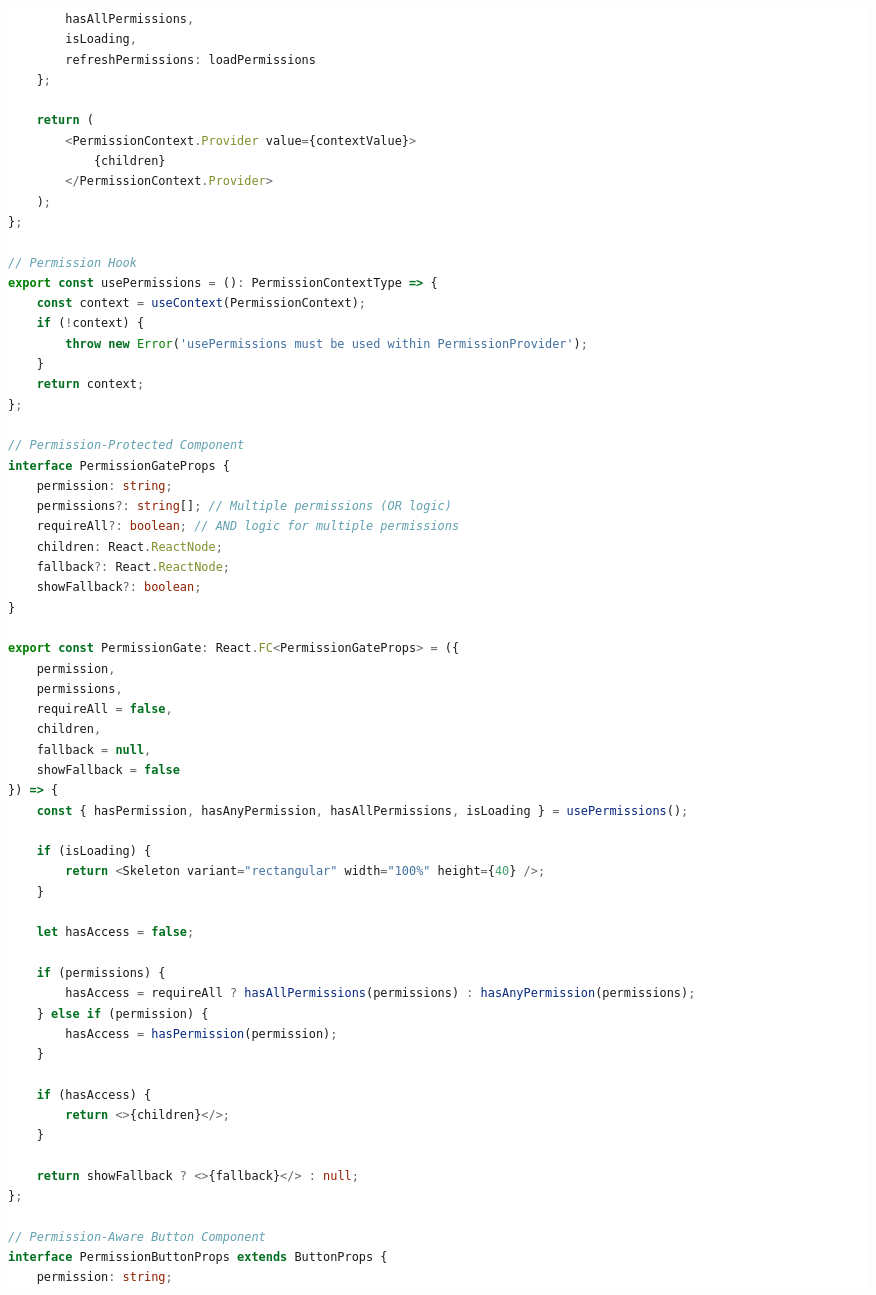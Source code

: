 ```typescript
        hasAllPermissions,
        isLoading,
        refreshPermissions: loadPermissions
    };
    
    return (
        <PermissionContext.Provider value={contextValue}>
            {children}
        </PermissionContext.Provider>
    );
};

// Permission Hook
export const usePermissions = (): PermissionContextType => {
    const context = useContext(PermissionContext);
    if (!context) {
        throw new Error('usePermissions must be used within PermissionProvider');
    }
    return context;
};

// Permission-Protected Component
interface PermissionGateProps {
    permission: string;
    permissions?: string[]; // Multiple permissions (OR logic)
    requireAll?: boolean; // AND logic for multiple permissions
    children: React.ReactNode;
    fallback?: React.ReactNode;
    showFallback?: boolean;
}

export const PermissionGate: React.FC<PermissionGateProps> = ({
    permission,
    permissions,
    requireAll = false,
    children,
    fallback = null,
    showFallback = false
}) => {
    const { hasPermission, hasAnyPermission, hasAllPermissions, isLoading } = usePermissions();
    
    if (isLoading) {
        return <Skeleton variant="rectangular" width="100%" height={40} />;
    }
    
    let hasAccess = false;
    
    if (permissions) {
        hasAccess = requireAll ? hasAllPermissions(permissions) : hasAnyPermission(permissions);
    } else if (permission) {
        hasAccess = hasPermission(permission);
    }
    
    if (hasAccess) {
        return <>{children}</>;
    }
    
    return showFallback ? <>{fallback}</> : null;
};

// Permission-Aware Button Component
interface PermissionButtonProps extends ButtonProps {
    permission: string;
```